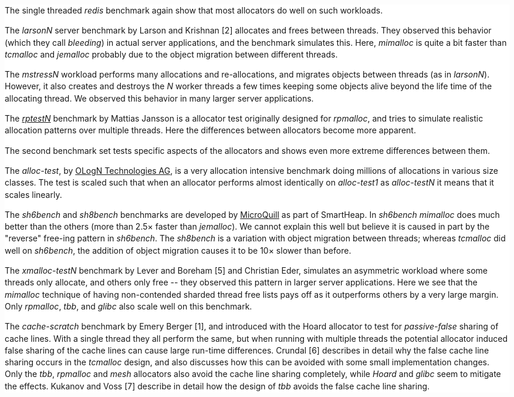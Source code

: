 The single threaded _redis_ benchmark again show that most allocators do well on such workloads.

The _larsonN_ server benchmark by Larson and Krishnan \[2] allocates and frees between threads. They observed this
behavior (which they call _bleeding_) in actual server applications, and the benchmark simulates this.
Here, _mimalloc_ is quite a bit faster than _tcmalloc_ and _jemalloc_ probably due to the object migration between different threads.

The _mstressN_ workload performs many allocations and re-allocations,
and migrates objects between threads (as in _larsonN_). However, it also
creates  and destroys the _N_ worker threads a few times keeping some objects
alive beyond the life time of the allocating thread. We observed this
behavior in many larger server applications.

The [_rptestN_](https://github.com/mjansson/rpmalloc-benchmark) benchmark
by Mattias Jansson is a allocator test originally designed
for _rpmalloc_, and tries to simulate realistic allocation patterns over
multiple threads. Here the differences between allocators become more apparent.

The second benchmark set tests specific aspects of the allocators and
shows even more extreme differences between them.

The _alloc-test_, by
[OLogN Technologies AG](http://ithare.com/testing-memory-allocators-ptmalloc2-tcmalloc-hoard-jemalloc-while-trying-to-simulate-real-world-loads/), is a very allocation intensive benchmark doing millions of
allocations in various size classes. The test is scaled such that when an
allocator performs almost identically on _alloc-test1_ as _alloc-testN_ it
means that it scales linearly.

The _sh6bench_ and _sh8bench_ benchmarks are
developed by [MicroQuill](http://www.microquill.com/) as part of SmartHeap.
In _sh6bench_ _mimalloc_ does much
better than the others (more than 2.5&times; faster than _jemalloc_).
We cannot explain this well but believe it is
caused in part by the "reverse" free-ing pattern in _sh6bench_.
The _sh8bench_ is a variation with object migration
between threads; whereas _tcmalloc_ did well on _sh6bench_, the addition of object migration causes it to be 10&times; slower than before.

The _xmalloc-testN_ benchmark by Lever and Boreham \[5] and Christian Eder, simulates an asymmetric workload where
some threads only allocate, and others only free -- they observed this pattern in
larger server applications. Here we see that
the _mimalloc_ technique of having non-contended sharded thread free
lists pays off as it outperforms others by a very large margin. Only _rpmalloc_, _tbb_, and _glibc_ also scale well on this benchmark.

The _cache-scratch_ benchmark by Emery Berger \[1], and introduced with
the Hoard allocator to test for _passive-false_ sharing of cache lines.
With a single thread they all
perform the same, but when running with multiple threads the potential allocator
induced false sharing of the cache lines can cause large run-time differences.
Crundal \[6] describes in detail why the false cache line sharing occurs in the _tcmalloc_ design, and also discusses how this
can be avoided with some small implementation changes.
Only the _tbb_, _rpmalloc_ and _mesh_ allocators also avoid the
cache line sharing completely, while _Hoard_ and _glibc_ seem to mitigate
the effects. Kukanov and Voss \[7] describe in detail
how the design of _tbb_ avoids the false cache line sharing.


[genMC]: https://plv.mpi-sws.org/genmc/
[linux-huge]: https://access.redhat.com/documentation/en-us/red_hat_enterprise_linux/5/html/tuning_and_optimizing_red_hat_enterprise_linux_for_oracle_9i_and_10g_databases/sect-oracle_9i_and_10g_tuning_guide-large_memory_optimization_big_pages_and_huge_pages-configuring_huge_pages_in_red_hat_enterprise_linux_4_or_5
[windows-huge]: https://docs.microsoft.com/en-us/sql/database-engine/configure-windows/enable-the-lock-pages-in-memory-option-windows?view=sql-server-2017
[Valgrind]: https://valgrind.org/
[valgrind-soname]: https://valgrind.org/docs/manual/manual-core.html#opt.soname-synonyms
[asan]: https://github.com/google/sanitizers/wiki/AddressSanitizer
[ETW]: https://learn.microsoft.com/en-us/windows-hardware/test/wpt/event-tracing-for-windows
[TraceControl]: https://github.com/xinglonghe/TraceControl